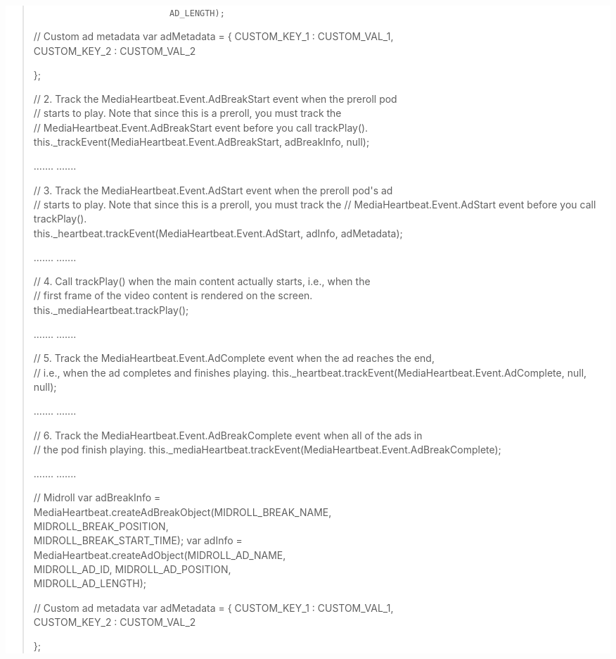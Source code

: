 >                                AD_LENGTH); 
> 
>// Custom ad metadata 
>var adMetadata = { 
>    CUSTOM_KEY_1 : CUSTOM_VAL_1,  
>    CUSTOM_KEY_2 : CUSTOM_VAL_2 
> 
>}; 
> 
>// 2. Track the MediaHeartbeat.Event.AdBreakStart event when the preroll pod  
>//    starts to play. Note that since this is a preroll, you must track the  
>//    MediaHeartbeat.Event.AdBreakStart event before you call trackPlay().  
>this._trackEvent(MediaHeartbeat.Event.AdBreakStart, adBreakInfo, null); 
> 
>....... 
>....... 
> 
>// 3. Track the MediaHeartbeat.Event.AdStart event when the preroll pod's ad  
>//    starts to play. Note that since this is a preroll, you must track the 
>//    MediaHeartbeat.Event.AdStart event before you call trackPlay().  
>this._heartbeat.trackEvent(MediaHeartbeat.Event.AdStart, adInfo, adMetadata); 
> 
>....... 
>....... 
> 
>// 4. Call trackPlay() when the main content actually starts, i.e., when the  
>//    first frame of the video content is rendered on the screen.  
>this._mediaHeartbeat.trackPlay(); 
> 
>....... 
>....... 
> 
>// 5. Track the MediaHeartbeat.Event.AdComplete event when the ad reaches the end,  
>//    i.e., when the ad completes and finishes playing. 
>this._heartbeat.trackEvent(MediaHeartbeat.Event.AdComplete, null, null); 
> 
>....... 
>....... 
> 
>// 6. Track the MediaHeartbeat.Event.AdBreakComplete event when all of the ads in  
>//    the pod finish playing. 
>this._mediaHeartbeat.trackEvent(MediaHeartbeat.Event.AdBreakComplete); 
> 
>....... 
>....... 
> 
>// Midroll 
>var adBreakInfo =  
>  MediaHeartbeat.createAdBreakObject(MIDROLL_BREAK_NAME,  
>                                     MIDROLL_BREAK_POSITION,  
>                                     MIDROLL_BREAK_START_TIME); 
>var adInfo =  
>  MediaHeartbeat.createAdObject(MIDROLL_AD_NAME,  
>                                MIDROLL_AD_ID, 
>                                MIDROLL_AD_POSITION,  
>                                MIDROLL_AD_LENGTH); 
> 
>// Custom ad metadata 
>var adMetadata = { 
>    CUSTOM_KEY_1 : CUSTOM_VAL_1,  
>    CUSTOM_KEY_2 : CUSTOM_VAL_2 
> 
>}; 
> 
